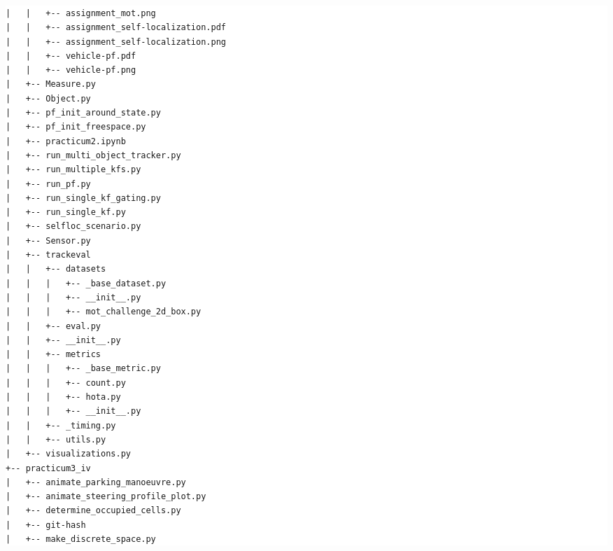     |   |   +-- assignment_mot.png
    |   |   +-- assignment_self-localization.pdf
    |   |   +-- assignment_self-localization.png
    |   |   +-- vehicle-pf.pdf
    |   |   +-- vehicle-pf.png
    |   +-- Measure.py
    |   +-- Object.py
    |   +-- pf_init_around_state.py
    |   +-- pf_init_freespace.py
    |   +-- practicum2.ipynb
    |   +-- run_multi_object_tracker.py
    |   +-- run_multiple_kfs.py
    |   +-- run_pf.py
    |   +-- run_single_kf_gating.py
    |   +-- run_single_kf.py
    |   +-- selfloc_scenario.py
    |   +-- Sensor.py
    |   +-- trackeval
    |   |   +-- datasets
    |   |   |   +-- _base_dataset.py
    |   |   |   +-- __init__.py
    |   |   |   +-- mot_challenge_2d_box.py
    |   |   +-- eval.py
    |   |   +-- __init__.py
    |   |   +-- metrics
    |   |   |   +-- _base_metric.py
    |   |   |   +-- count.py
    |   |   |   +-- hota.py
    |   |   |   +-- __init__.py
    |   |   +-- _timing.py
    |   |   +-- utils.py
    |   +-- visualizations.py
    +-- practicum3_iv
    |   +-- animate_parking_manoeuvre.py
    |   +-- animate_steering_profile_plot.py
    |   +-- determine_occupied_cells.py
    |   +-- git-hash
    |   +-- make_discrete_space.py